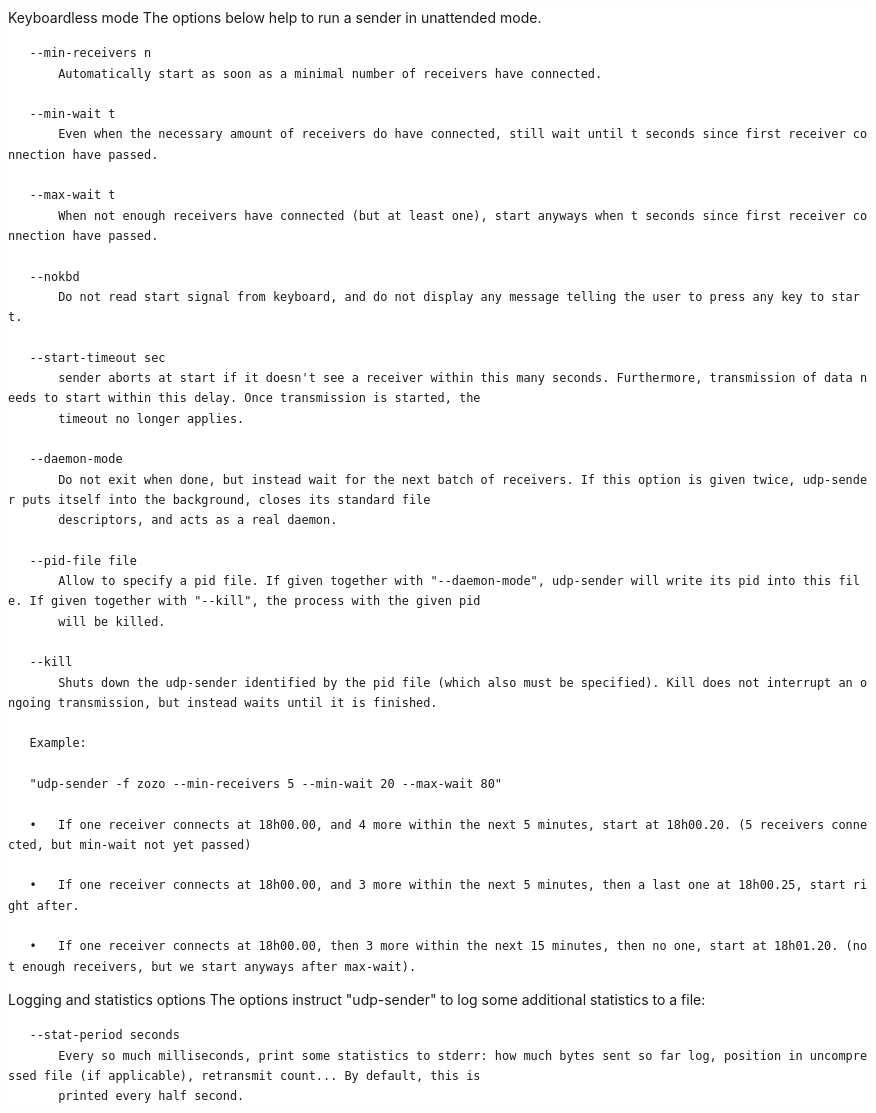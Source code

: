    Keyboardless mode
       The options below help to run a sender in unattended mode.

       --min-receivers n
           Automatically start as soon as a minimal number of receivers have connected.

       --min-wait t
           Even when the necessary amount of receivers do have connected, still wait until t seconds since first receiver connection have passed.

       --max-wait t
           When not enough receivers have connected (but at least one), start anyways when t seconds since first receiver connection have passed.

       --nokbd
           Do not read start signal from keyboard, and do not display any message telling the user to press any key to start.

       --start-timeout sec
           sender aborts at start if it doesn't see a receiver within this many seconds. Furthermore, transmission of data needs to start within this delay. Once transmission is started, the
           timeout no longer applies.

       --daemon-mode
           Do not exit when done, but instead wait for the next batch of receivers. If this option is given twice, udp-sender puts itself into the background, closes its standard file
           descriptors, and acts as a real daemon.

       --pid-file file
           Allow to specify a pid file. If given together with "--daemon-mode", udp-sender will write its pid into this file. If given together with "--kill", the process with the given pid
           will be killed.

       --kill
           Shuts down the udp-sender identified by the pid file (which also must be specified). Kill does not interrupt an ongoing transmission, but instead waits until it is finished.

       Example:

       "udp-sender -f zozo --min-receivers 5 --min-wait 20 --max-wait 80"

       •   If one receiver connects at 18h00.00, and 4 more within the next 5 minutes, start at 18h00.20. (5 receivers connected, but min-wait not yet passed)

       •   If one receiver connects at 18h00.00, and 3 more within the next 5 minutes, then a last one at 18h00.25, start right after.

       •   If one receiver connects at 18h00.00, then 3 more within the next 15 minutes, then no one, start at 18h01.20. (not enough receivers, but we start anyways after max-wait).

   Logging and statistics options
       The options instruct "udp-sender" to log some additional statistics to a file:

       --stat-period seconds
           Every so much milliseconds, print some statistics to stderr: how much bytes sent so far log, position in uncompressed file (if applicable), retransmit count... By default, this is
           printed every half second.
